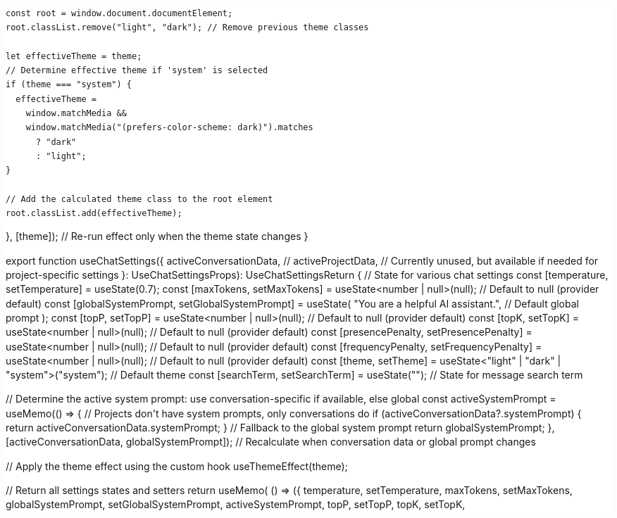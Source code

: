     const root = window.document.documentElement;
    root.classList.remove("light", "dark"); // Remove previous theme classes

    let effectiveTheme = theme;
    // Determine effective theme if 'system' is selected
    if (theme === "system") {
      effectiveTheme =
        window.matchMedia &&
        window.matchMedia("(prefers-color-scheme: dark)").matches
          ? "dark"
          : "light";
    }

    // Add the calculated theme class to the root element
    root.classList.add(effectiveTheme);
  }, [theme]); // Re-run effect only when the theme state changes
}

export function useChatSettings({
  activeConversationData,
  // activeProjectData, // Currently unused, but available if needed for project-specific settings
}: UseChatSettingsProps): UseChatSettingsReturn {
  // State for various chat settings
  const [temperature, setTemperature] = useState(0.7);
  const [maxTokens, setMaxTokens] = useState<number | null>(null); // Default to null (provider default)
  const [globalSystemPrompt, setGlobalSystemPrompt] = useState(
    "You are a helpful AI assistant.", // Default global prompt
  );
  const [topP, setTopP] = useState<number | null>(null); // Default to null (provider default)
  const [topK, setTopK] = useState<number | null>(null); // Default to null (provider default)
  const [presencePenalty, setPresencePenalty] = useState<number | null>(null); // Default to null (provider default)
  const [frequencyPenalty, setFrequencyPenalty] = useState<number | null>(null); // Default to null (provider default)
  const [theme, setTheme] = useState<"light" | "dark" | "system">("system"); // Default theme
  const [searchTerm, setSearchTerm] = useState(""); // State for message search term

  // Determine the active system prompt: use conversation-specific if available, else global
  const activeSystemPrompt = useMemo(() => {
    // Projects don't have system prompts, only conversations do
    if (activeConversationData?.systemPrompt) {
      return activeConversationData.systemPrompt;
    }
    // Fallback to the global system prompt
    return globalSystemPrompt;
  }, [activeConversationData, globalSystemPrompt]); // Recalculate when conversation data or global prompt changes

  // Apply the theme effect using the custom hook
  useThemeEffect(theme);

  // Return all settings states and setters
  return useMemo(
    () => ({
      temperature,
      setTemperature,
      maxTokens,
      setMaxTokens,
      globalSystemPrompt,
      setGlobalSystemPrompt,
      activeSystemPrompt,
      topP,
      setTopP,
      topK,
      setTopK,